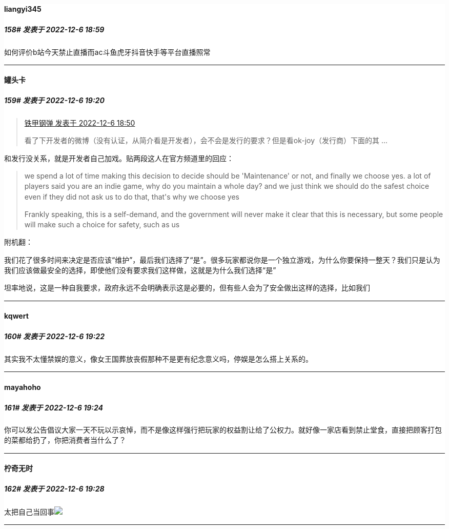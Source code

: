 ####  liangyi345  
##### 158#       发表于 2022-12-6 18:59

如何评价b站今天禁止直播而ac斗鱼虎牙抖音快手等平台直播照常



*****

####  罐头卡  
##### 159#       发表于 2022-12-6 19:20

<blockquote><a href="httphttps://bbs.saraba1st.com/2b/forum.php?mod=redirect&amp;goto=findpost&amp;pid=58801740&amp;ptid=2108562" target="_blank">铁甲钢弹 发表于 2022-12-6 18:50</a>

看了下开发者的微博（没有认证，从简介看是开发者），会不会是发行的要求？但是看ok-joy（发行商）下面的其 ...</blockquote>
和发行没关系，就是开发者自己加戏。贴两段这人在官方频道里的回应： <blockquote>we spend a lot of time making this decision to decide should be 'Maintenance' or not, and finally we choose yes. a lot of players said you are an indie game, why do you maintain a whole day? and we just think we should do the safest choice even if they did not ask us to do that, that's why we choose yes

Frankly speaking, this is a self-demand, and the government will never make it clear that this is necessary, but some people will make such a choice for safety, such as us</blockquote>
附机翻：

我们花了很多时间来决定是否应该“维护”，最后我们选择了“是”。很多玩家都说你是一个独立游戏，为什么你要保持一整天？我们只是认为我们应该做最安全的选择，即使他们没有要求我们这样做，这就是为什么我们选择“是”

坦率地说，这是一种自我要求，政府永远不会明确表示这是必要的，但有些人会为了安全做出这样的选择，比如我们

*****

####  kqwert  
##### 160#       发表于 2022-12-6 19:22

其实我不太懂禁娱的意义，像女王国葬放丧假那种不是更有纪念意义吗，停娱是怎么搭上关系的。



*****

####  mayahoho  
##### 161#       发表于 2022-12-6 19:24

你可以发公告倡议大家一天不玩以示哀悼，而不是像这样强行把玩家的权益割让给了公权力。就好像一家店看到禁止堂食，直接把顾客打包的菜都给扔了，你把消费者当什么了？

*****

####  柠奇无时  
##### 162#       发表于 2022-12-6 19:28

太把自己当回事<img src="https://static.saraba1st.com/image/smiley/face2017/067.png" referrerpolicy="no-referrer">



*****
